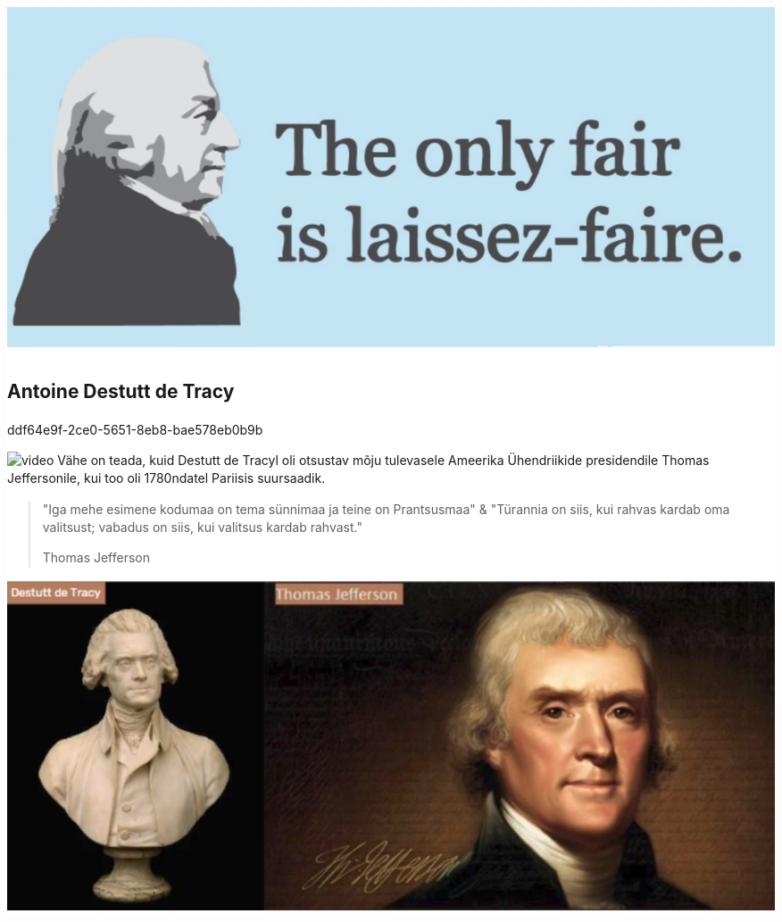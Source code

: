 ![image](assets/image/01/IMG17.webp)

## Antoine Destutt de Tracy

<chapterId>ddf64e9f-2ce0-5651-8eb8-bae578eb0b9b</chapterId>

![video](https://youtu.be/n69ITkX9DMU?si=PymbTYQxiAFVSP42)
Vähe on teada, kuid Destutt de Tracyl oli otsustav mõju tulevasele Ameerika Ühendriikide presidendile Thomas Jeffersonile, kui too oli 1780ndatel Pariisis suursaadik.
> "Iga mehe esimene kodumaa on tema sünnimaa ja teine on Prantsusmaa" & "Türannia on siis, kui rahvas kardab oma valitsust; vabadus on siis, kui valitsus kardab rahvast."
>
> Thomas Jefferson

![image](assets/image/02/IMG18.webp)
